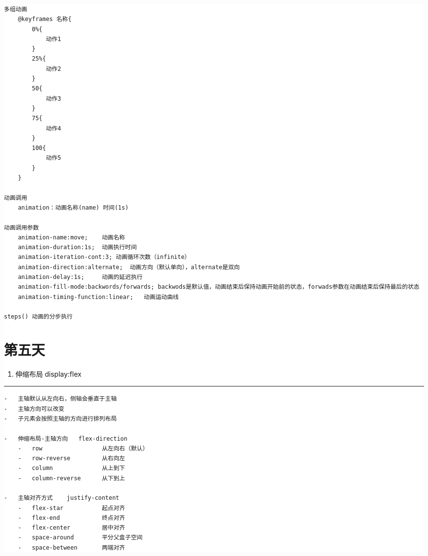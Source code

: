     多组动画
        @keyframes 名称{
            0%{         
                动作1
            }
            25%{        
                动作2
            }
            50{         
                动作3
            }
            75{         
                动作4
            } 
            100{        
                动作5
            }
        }
            
    动画调用
        animation：动画名称(name) 时间(1s) 
        
    动画调用参数
        animation-name:move;    动画名称
        animation-duration:1s;  动画执行时间
        animation-iteration-cont:3; 动画循环次数（infinite）
        animation-direction:alternate;  动画方向（默认单向），alternate是双向
        animation-delay:1s;     动画的延迟执行
        animation-fill-mode:backwords/forwards; backwods是默认值，动画结束后保持动画开始前的状态，forwads参数在动画结束后保持最后的状态
        animation-timing-function:linear;   动画运动曲线
        
    steps() 动画的分步执行

# 第五天

1. 伸缩布局 display:flex

---

    -   主轴默认从左向右，侧轴会垂直于主轴
    -   主轴方向可以改变
    -   子元素会按照主轴的方向进行排列布局
        
    -   伸缩布局-主轴方向   flex-direction
        -   row                 从左向右（默认）
        -   row-reverse         从右向左
        -   column              从上到下
        -   column-reverse      从下到上
        
    -   主轴对齐方式    justify-content
        -   flex-star           起点对齐
        -   flex-end            终点对齐
        -   flex-center         居中对齐
        -   space-around        平分父盒子空间
        -   space-between       两端对齐
        